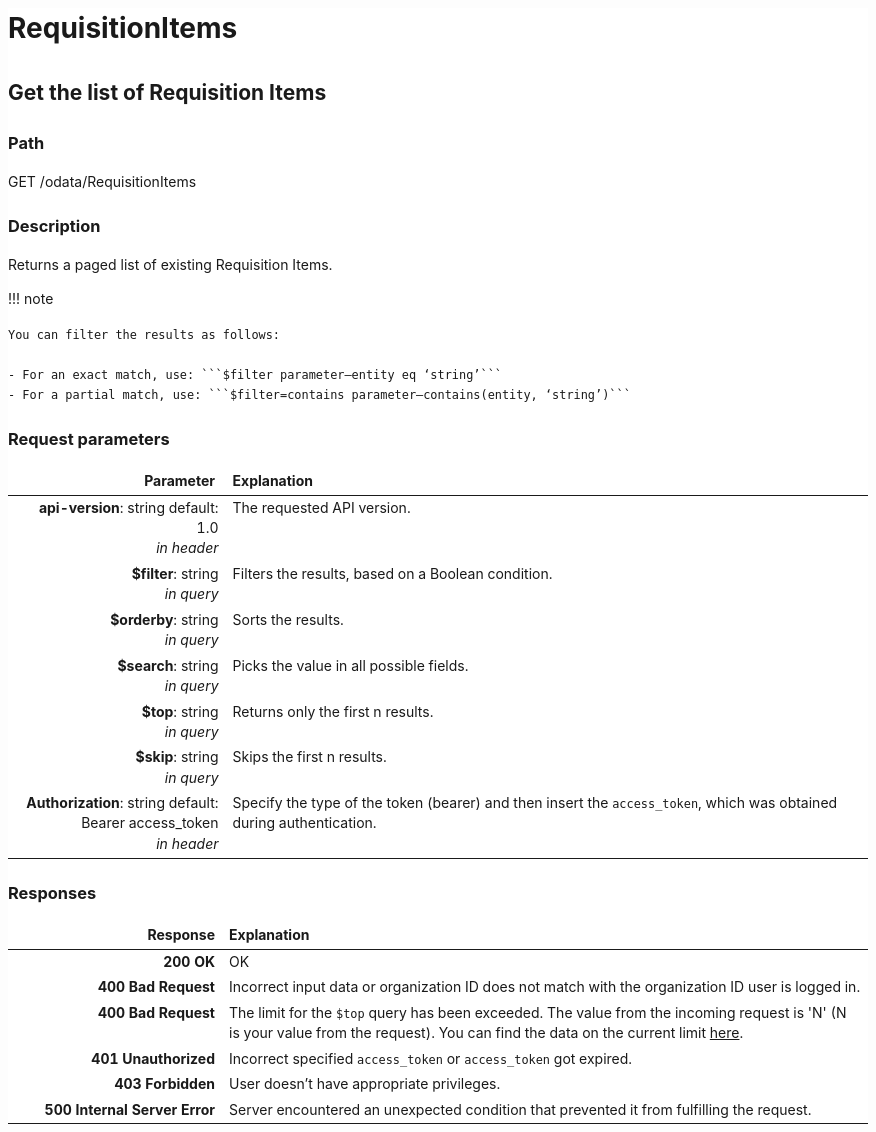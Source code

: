 # RequisitionItems

## Get the list of Requisition Items

### Path
GET /odata/RequisitionItems

### Description
Returns a paged list of existing Requisition Items.

!!! note

    You can filter the results as follows:

    - For an exact match, use: ```$filter parameter–entity eq ‘string’```
    - For a partial match, use: ```$filter=contains parameter–contains(entity, ‘string’)```

### Request parameters
<style>
td, th {
   border: none!important;
}
</style>


|  <div style="width:200px">Parameter</div>  |  <div style="width:380px">Explanation</div>  |                      
|-----:|:-------|
|**api-version**: string default: 1.0 <br> *in header*| The requested API version.| 
|**$filter**: string <br> *in query* | Filters the results, based on a Boolean condition. | 
|**$orderby**: string <br> *in query* | Sorts the results.| 
|**$search**: string <br> *in query*  | Picks the value in all possible fields.|
|**$top**: string  <br> *in query* | Returns only the first n results.|
|**$skip**: string <br> *in query*| Skips the first n results.|
|**Authorization**: string default: <br> Bearer access_token <br> *in header* |Specify the type of the token (bearer) and then insert the ```access_token```, which was obtained during authentication.|

### Responses
| <div style="width:200px">Response </div>|<div style="width:420px">Explanation</div>|                      
|-----:|:-------|
|**200 OK**|OK|   
|**400 Bad Request**| Incorrect input data or organization ID does not match with the organization ID user is logged in. |      
|**400 Bad Request** | The limit for the ```$top``` query has been exceeded. The value from the incoming request is 'N' (N is your value from the request). You can find the data on the current limit [here](Options_and_Limitations.md#top-and-skip).
|**401 Unauthorized**|Incorrect specified ```access_token``` or ```access_token``` got expired.|
|**403 Forbidden**|User doesn’t have appropriate privileges.|
|**500 Internal Server Error**|Server encountered an unexpected condition that prevented it from fulfilling the request.|
